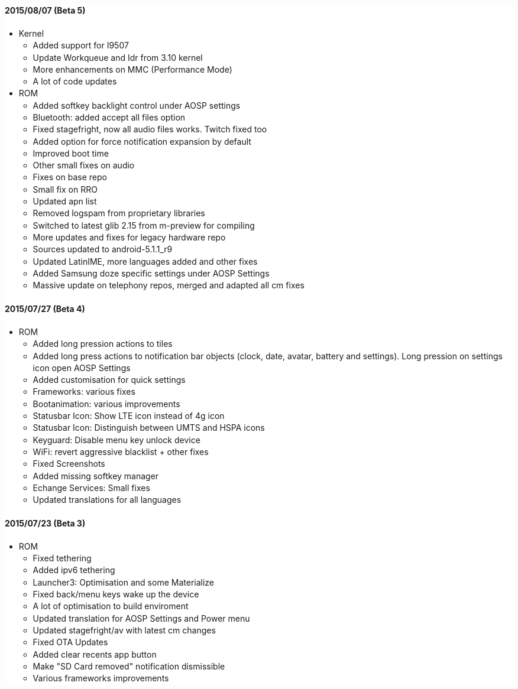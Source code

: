 #### 2015/08/07 (Beta 5)
* Kernel
    * Added support for I9507
    * Update Workqueue and Idr from 3.10 kernel
    * More enhancements on MMC (Performance Mode)
    * A lot of code updates
* ROM
    * Added softkey backlight control under AOSP settings
    * Bluetooth: added accept all files option
    * Fixed stagefright, now all audio files works. Twitch fixed too
    * Added option for force notification expansion by default
    * Improved boot time
    * Other small fixes on audio
    * Fixes on base repo
    * Small fix on RRO
    * Updated apn list
    * Removed logspam from proprietary libraries
    * Switched to latest glib 2.15 from m-preview for compiling
    * More updates and fixes for legacy hardware repo
    * Sources updated to android-5.1.1_r9
    * Updated LatinIME, more languages added and other fixes
    * Added Samsung doze specific settings under AOSP Settings
    * Massive update on telephony repos, merged and adapted all cm fixes

#### 2015/07/27 (Beta 4)
* ROM
    * Added long pression actions to tiles
    * Added long press actions to notification bar objects (clock, date, avatar, battery and settings). Long pression on settings icon open AOSP Settings
    * Added customisation for quick settings
    * Frameworks: various fixes
    * Bootanimation: various improvements
    * Statusbar Icon: Show LTE icon instead of 4g icon
    * Statusbar Icon: Distinguish between UMTS and HSPA icons
    * Keyguard: Disable menu key unlock device
    * WiFi: revert aggressive blacklist + other fixes
    * Fixed Screenshots
    * Added missing softkey manager
    * Echange Services: Small fixes
    * Updated translations for all languages

#### 2015/07/23 (Beta 3)
* ROM 
    * Fixed tethering
    * Added ipv6 tethering
    * Launcher3: Optimisation and some Materialize
    * Fixed back/menu keys wake up the device
    * A lot of optimisation to build enviroment
    * Updated translation for AOSP Settings and Power menu
    * Updated stagefright/av with latest cm changes
    * Fixed OTA Updates
    * Added clear recents app button
    * Make "SD Card removed" notification dismissible
    * Various frameworks improvements

